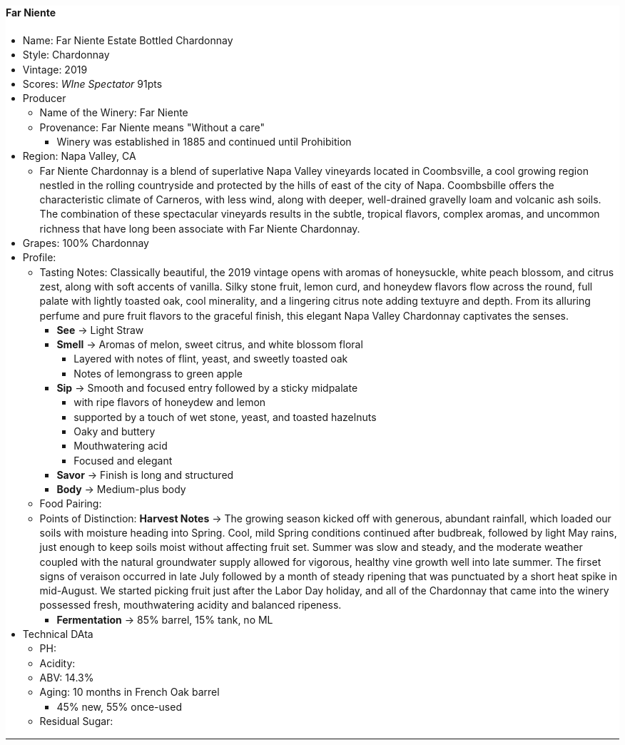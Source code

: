 #### Far Niente
 - Name: Far Niente Estate Bottled Chardonnay
 - Style: Chardonnay
 - Vintage: 2019
 - Scores: *WIne Spectator* 91pts
 - Producer
     - Name of the Winery: Far Niente
     - Provenance: Far Niente means "Without a care"
         - Winery was established in 1885 and continued until Prohibition
 - Region: Napa Valley, CA
     - Far Niente Chardonnay is a blend of superlative Napa Valley vineyards located in Coombsville, a cool growing region nestled in the rolling countryside and protected by the hills of east of the city of Napa. Coombsbille offers the characteristic climate of Carneros, with less wind, along with deeper, well-drained gravelly loam and volcanic ash soils. The combination of these spectacular vineyards results in the subtle, tropical flavors, complex aromas, and uncommon richness that have long been associate with Far Niente Chardonnay.
 - Grapes: 100% Chardonnay
 - Profile:
     - Tasting Notes: Classically beautiful, the 2019 vintage opens with aromas of honeysuckle, white peach blossom, and citrus zest, along with soft accents of vanilla. Silky stone fruit, lemon curd, and honeydew flavors flow across the round, full palate with lightly toasted oak, cool minerality, and a lingering citrus note adding textuyre and depth. From its alluring perfume and pure fruit flavors to the graceful finish, this elegant Napa Valley Chardonnay captivates the senses.
         - **See** → Light Straw
         - **Smell** → Aromas of melon, sweet citrus, and white blossom floral
             - Layered with notes of flint, yeast, and sweetly toasted oak
             - Notes of lemongrass to green apple
         - **Sip** → Smooth and focused entry followed by a sticky midpalate
             - with ripe flavors of honeydew and lemon
             - supported by a touch of wet stone, yeast, and toasted hazelnuts
             - Oaky and buttery
             - Mouthwatering acid
             - Focused and elegant
         - **Savor** → Finish is long and structured
         - **Body** → Medium-plus body
     - Food Pairing:
     - Points of Distinction: **Harvest Notes** → The growing season kicked off with generous, abundant rainfall, which loaded our soils with moisture heading into Spring. Cool, mild Spring conditions continued after budbreak, followed by light May rains, just enough to keep soils moist without affecting fruit set. Summer was slow and steady, and the moderate weather coupled with the natural groundwater supply allowed for vigorous, healthy vine growth well into late summer. The firset signs of veraison occurred in late July followed by a month of steady ripening that was punctuated by a short heat spike in mid-August. We started picking fruit just after the Labor Day holiday, and all of the Chardonnay that came into the winery possessed fresh, mouthwatering acidity and balanced ripeness.
         - **Fermentation** → 85% barrel, 15% tank, no ML
 - Technical DAta
     - PH: 
     - Acidity:
     - ABV: 14.3%
     - Aging: 10 months in French Oak barrel
         - 45% new, 55% once-used
     - Residual Sugar: 
 
---